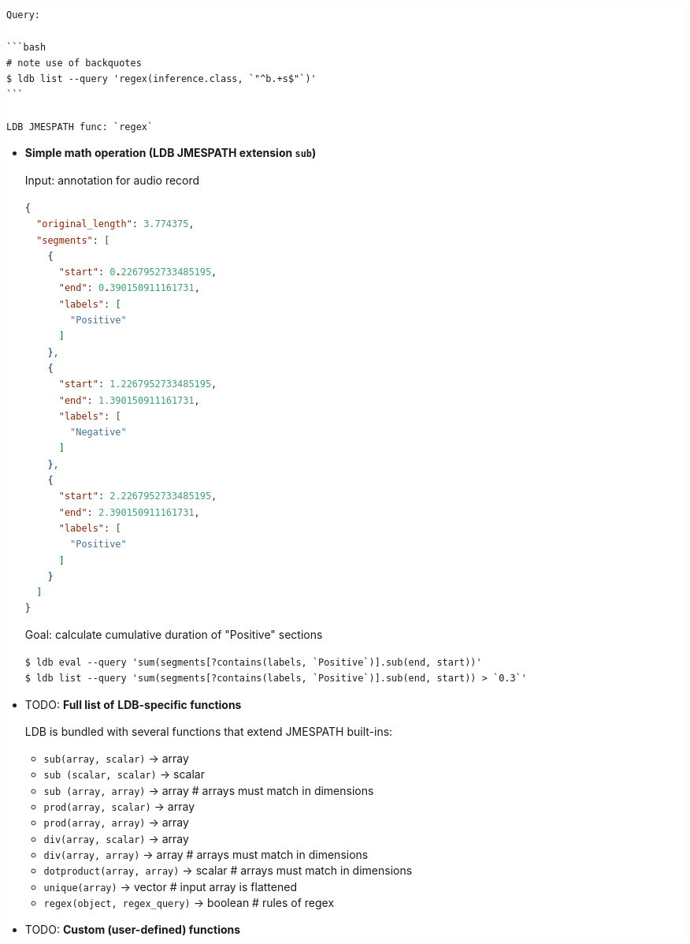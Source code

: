     Query:
    
    ```bash
    # note use of backquotes
    $ ldb list --query 'regex(inference.class, `"^b.+s$"`)'
    ```
    
    LDB JMESPATH func: `regex`
    
- **Simple math operation (LDB JMESPATH extension `sub`)**
    
    Input: annotation for audio record
    
    ```json
    {
      "original_length": 3.774375,
      "segments": [
        {
          "start": 0.2267952733485195,
          "end": 0.390150911161731,
          "labels": [
            "Positive"
          ]
        },
        {
          "start": 1.2267952733485195,
          "end": 1.390150911161731,
          "labels": [
            "Negative"
          ]
        },
        {
          "start": 2.2267952733485195,
          "end": 2.390150911161731,
          "labels": [
            "Positive"
          ]
        }
      ]
    }
    ```
    
     Goal: calculate cumulative duration of "Positive" sections
    
    ```shell
    $ ldb eval --query 'sum(segments[?contains(labels, `Positive`)].sub(end, start))'
    $ ldb list --query 'sum(segments[?contains(labels, `Positive`)].sub(end, start)) > `0.3`'
    ```
    
- TODO: **Full list of** **LDB-specific functions**
    
    LDB is bundled with several functions that extend JMESPATH built-ins:
    
    - `sub(array, scalar)` → array
    - `sub (scalar, scalar)` → scalar
    - `sub (array, array)` → array             # arrays must match in dimensions
    - `prod(array, scalar)` → array
    - `prod(array, array)` → array
    - `div(array, scalar)` → array
    - `div(array, array)` → array                                       # arrays must match in dimensions
    - `dotproduct(array, array)` → scalar                       # arrays must match in dimensions
    - `unique(array)` → vector                                             # input array is flattened
    - `regex(object, regex_query)` → boolean                 # rules of regex
- TODO: **Custom (user-defined) functions**
    